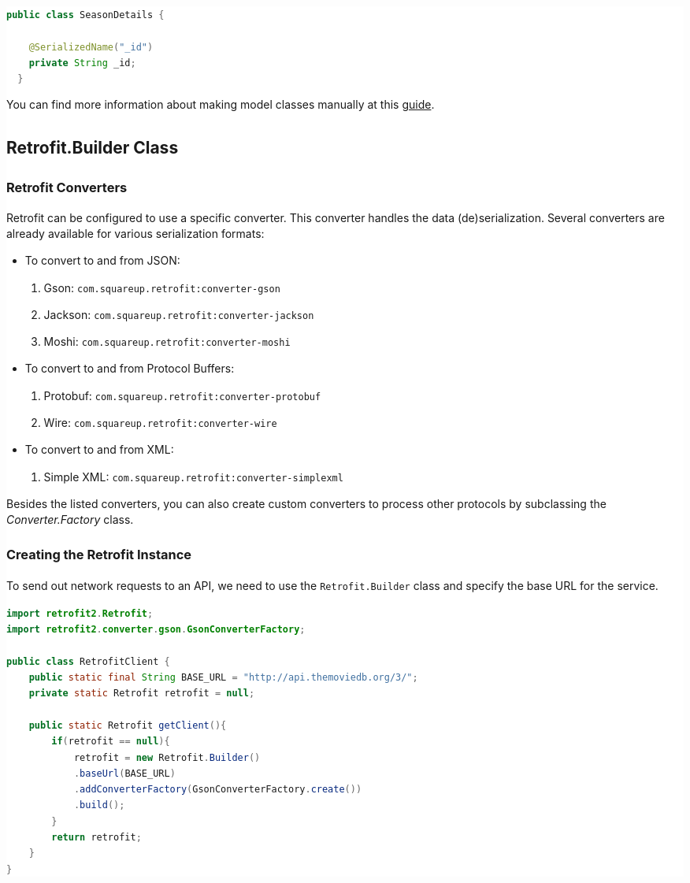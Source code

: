```java
public class SeasonDetails {

    @SerializedName("_id")
    private String _id;
  }
```

You can find more information about making model classes manually at this [guide](https://github.com/codepath/android_guides/wiki/Leveraging-the-Gson-Library).

## Retrofit.Builder Class

### Retrofit Converters

Retrofit can be configured to use a specific converter. This converter handles the data (de)serialization. Several converters are already available for various serialization formats:

* To convert to and from JSON:

  1. Gson: `com.squareup.retrofit:converter-gson`

  2. Jackson: `com.squareup.retrofit:converter-jackson`

  3. Moshi: `com.squareup.retrofit:converter-moshi`

* To convert to and from Protocol Buffers:

  1. Protobuf: `com.squareup.retrofit:converter-protobuf`

  2. Wire: `com.squareup.retrofit:converter-wire`

* To convert to and from XML:

  1. Simple XML: `com.squareup.retrofit:converter-simplexml`

Besides the listed converters, you can also create custom converters to process other protocols by subclassing the *Converter.Factory* class.

### Creating the Retrofit Instance

To send out network requests to an API, we need to use the
`Retrofit.Builder`
class and specify the base URL for the service.

```java
import retrofit2.Retrofit;
import retrofit2.converter.gson.GsonConverterFactory;

public class RetrofitClient {
    public static final String BASE_URL = "http://api.themoviedb.org/3/";
    private static Retrofit retrofit = null;

    public static Retrofit getClient(){
        if(retrofit == null){
            retrofit = new Retrofit.Builder()
            .baseUrl(BASE_URL)
            .addConverterFactory(GsonConverterFactory.create())
            .build();
        }
        return retrofit;
    }
}
```
